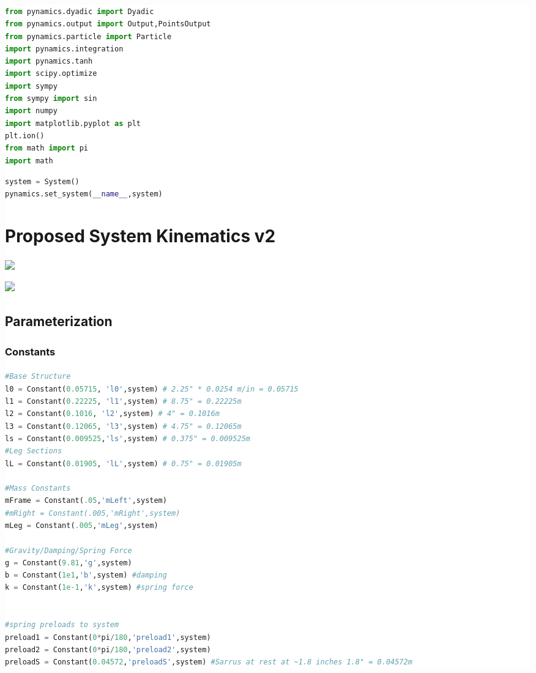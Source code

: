```python
from pynamics.dyadic import Dyadic
from pynamics.output import Output,PointsOutput
from pynamics.particle import Particle
import pynamics.integration
import pynamics.tanh
import scipy.optimize
import sympy
from sympy import sin
import numpy
import matplotlib.pyplot as plt
plt.ion()
from math import pi
import math
```


```python
system = System()
pynamics.set_system(__name__,system)
```


```python

```

# Proposed System Kinematics v2





![](https://drive.google.com/uc?export=view&id=1RrsiZVLNXjgReT7_1Vy7oPaS24DIZyej)

![](https://drive.google.com/uc?export=view&id=1VA8b-ziaPX-4kjPT4vgObFc748fhcy_x)

## Parameterization

### Constants


```python
#Base Structure
l0 = Constant(0.05715, 'l0',system) # 2.25" * 0.0254 m/in = 0.05715
l1 = Constant(0.22225, 'l1',system) # 8.75" = 0.22225m
l2 = Constant(0.1016, 'l2',system) # 4" = 0.1016m
l3 = Constant(0.12065, 'l3',system) # 4.75" = 0.12065m
ls = Constant(0.009525,'ls',system) # 0.375" = 0.009525m
#Leg Sections
lL = Constant(0.01905, 'lL',system) # 0.75" = 0.01905m

#Mass Constants
mFrame = Constant(.05,'mLeft',system) 
#mRight = Constant(.005,'mRight',system)
mLeg = Constant(.005,'mLeg',system)

#Gravity/Damping/Spring Force
g = Constant(9.81,'g',system)
b = Constant(1e1,'b',system) #damping
k = Constant(1e-1,'k',system) #spring force


#spring preloads to system
preload1 = Constant(0*pi/180,'preload1',system)
preload2 = Constant(0*pi/180,'preload2',system)
preloadS = Constant(0.04572,'preloadS',system) #Sarrus at rest at ~1.8 inches 1.8" = 0.04572m
```